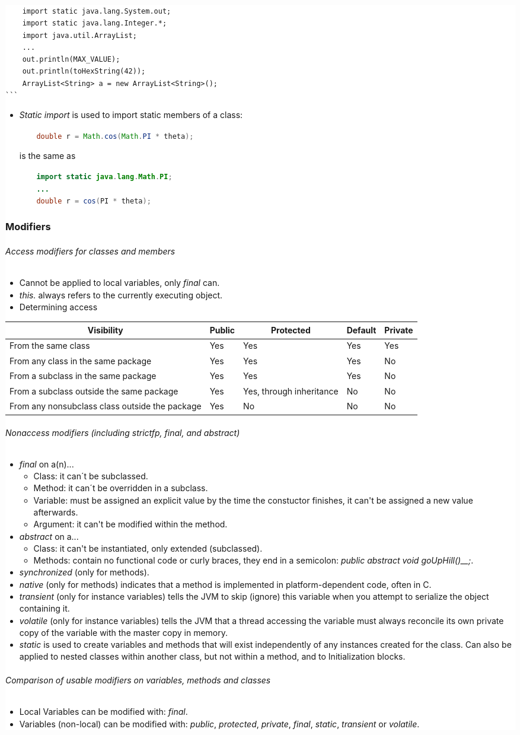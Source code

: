         import static java.lang.System.out;
        import static java.lang.Integer.*;
        import java.util.ArrayList;
        ...
        out.println(MAX_VALUE);
        out.println(toHexString(42));
        ArrayList<String> a = new ArrayList<String>();
    ```
- _Static import_ is used to import static members of a class:
    ``` java
        double r = Math.cos(Math.PI * theta);
    ```
    is the same as
    ``` java
        import static java.lang.Math.PI;
        ...
        double r = cos(PI * theta);
    ```
### Modifiers
###### Access modifiers for classes and members
- Cannot be applied to local variables, only _final_ can.
- _this._ always refers to the currently executing object.
- Determining access

| Visibility                                     | Public | Protected                | Default | Private |
|------------------------------------------------|--------|--------------------------|---------|---------|
| From the same class                            | Yes    | Yes                      | Yes     | Yes     |
| From any class in the same package             | Yes    | Yes                      | Yes     | No      |
| From a subclass in the same package            | Yes    | Yes                      | Yes     | No      |
| From a subclass outside the same package       | Yes    | Yes, through inheritance | No      | No      |
| From any nonsubclass class outside the package | Yes    | No                       | No      | No      |

###### Nonaccess modifiers (including strictfp, final, and abstract)
- _final_ on a(n)...
    - Class: it can´t be subclassed.
    - Method: it can´t be overridden in a subclass.
    - Variable: must be assigned an explicit value by the time the constuctor finishes, it can't be assigned a new value afterwards.
    - Argument: it can't be modified within the method.
- _abstract_ on a...
    - Class: it can't be instantiated, only extended (subclassed). 
    - Methods: contain no functional code or curly braces, they end in a semicolon: _public abstract void goUpHill()__;_.
- _synchronized_ (only for methods).
- _native_ (only for methods) indicates that a method is implemented in platform-dependent code, often in C.
- _transient_ (only for instance variables) tells the JVM to skip (ignore) this variable when you attempt to serialize the object containing it.
- _volatile_ (only for instance variables) tells the JVM that a thread accessing the variable must always reconcile its own private copy of the variable with the master copy in memory.
- _static_ is used to create variables and methods that will exist independently of any instances created for the class. Can also be applied to nested classes within another class, but not within a method, and to Initialization blocks.
###### Comparison of usable modifiers on variables, methods and classes
- Local Variables can be modified with: _final_.
- Variables (non-local) can be modified with: _public_, _protected_, _private_, _final_, _static_, _transient_ or _volatile_.
